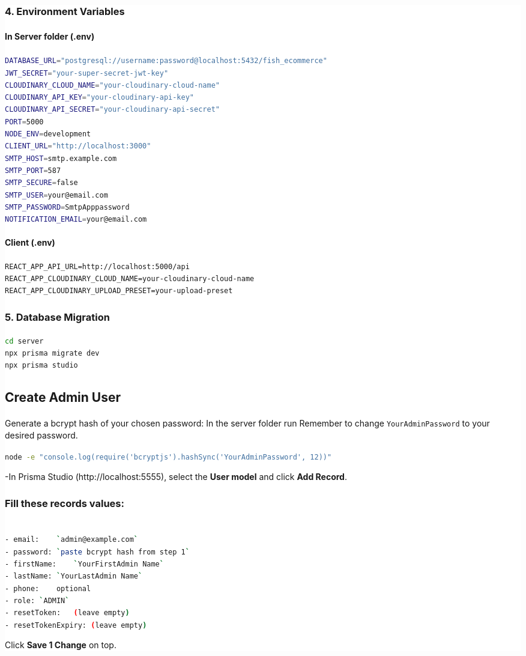 ### 4. Environment Variables 

#### In Server folder (.env)
``` bash
DATABASE_URL="postgresql://username:password@localhost:5432/fish_ecommerce"
JWT_SECRET="your-super-secret-jwt-key"
CLOUDINARY_CLOUD_NAME="your-cloudinary-cloud-name"
CLOUDINARY_API_KEY="your-cloudinary-api-key"
CLOUDINARY_API_SECRET="your-cloudinary-api-secret"
PORT=5000
NODE_ENV=development
CLIENT_URL="http://localhost:3000"
SMTP_HOST=smtp.example.com
SMTP_PORT=587
SMTP_SECURE=false
SMTP_USER=your@email.com
SMTP_PASSWORD=SmtpApppassword
NOTIFICATION_EMAIL=your@email.com
```

#### Client (.env)
```env
REACT_APP_API_URL=http://localhost:5000/api
REACT_APP_CLOUDINARY_CLOUD_NAME=your-cloudinary-cloud-name
REACT_APP_CLOUDINARY_UPLOAD_PRESET=your-upload-preset
```

### 5. Database Migration
```bash
cd server
npx prisma migrate dev
npx prisma studio
```
## Create Admin User
Generate a bcrypt hash of your chosen password:
In the server folder run
Remember to change `YourAdminPassword` to your desired password.
```bash 
node -e "console.log(require('bcryptjs').hashSync('YourAdminPassword', 12))"
```
-In Prisma Studio (http://localhost:5555), select the **User model** and click **Add Record**.

### Fill these records values:
```bash

- email:	`admin@example.com`
- password:	`paste bcrypt hash from step 1`
- firstName:	`YourFirstAdmin Name`
- lastName: `YourLastAdmin Name`
- phone:	optional
- role:	`ADMIN`
- resetToken:	(leave empty)
- resetTokenExpiry:	(leave empty)
```
Click **Save 1 Change** on top.
